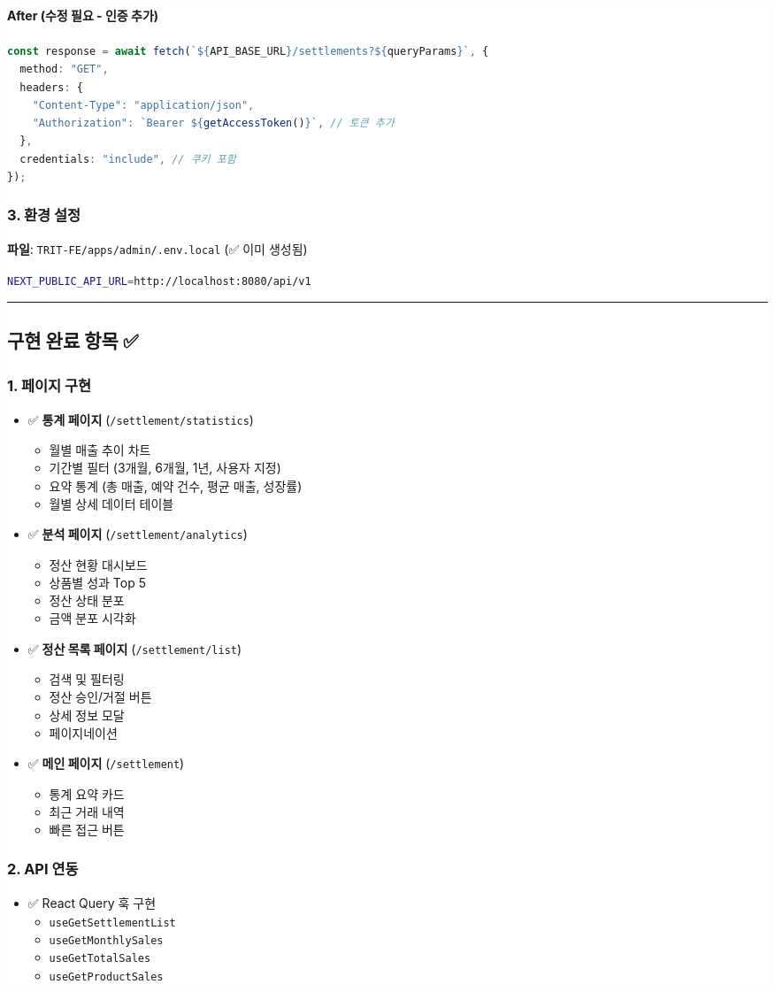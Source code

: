 #### After (수정 필요 - 인증 추가)
```typescript
const response = await fetch(`${API_BASE_URL}/settlements?${queryParams}`, {
  method: "GET",
  headers: {
    "Content-Type": "application/json",
    "Authorization": `Bearer ${getAccessToken()}`, // 토큰 추가
  },
  credentials: "include", // 쿠키 포함
});
```

### 3. 환경 설정

**파일**: `TRIT-FE/apps/admin/.env.local` (✅ 이미 생성됨)
```bash
NEXT_PUBLIC_API_URL=http://localhost:8080/api/v1
```

---

## 구현 완료 항목 ✅

### 1. 페이지 구현
- ✅ **통계 페이지** (`/settlement/statistics`)
  - 월별 매출 추이 차트
  - 기간별 필터 (3개월, 6개월, 1년, 사용자 지정)
  - 요약 통계 (총 매출, 예약 건수, 평균 매출, 성장률)
  - 월별 상세 데이터 테이블

- ✅ **분석 페이지** (`/settlement/analytics`)
  - 정산 현황 대시보드
  - 상품별 성과 Top 5
  - 정산 상태 분포
  - 금액 분포 시각화

- ✅ **정산 목록 페이지** (`/settlement/list`)
  - 검색 및 필터링
  - 정산 승인/거절 버튼
  - 상세 정보 모달
  - 페이지네이션

- ✅ **메인 페이지** (`/settlement`)
  - 통계 요약 카드
  - 최근 거래 내역
  - 빠른 접근 버튼

### 2. API 연동
- ✅ React Query 훅 구현
  - `useGetSettlementList`
  - `useGetMonthlySales`
  - `useGetTotalSales`
  - `useGetProductSales`
